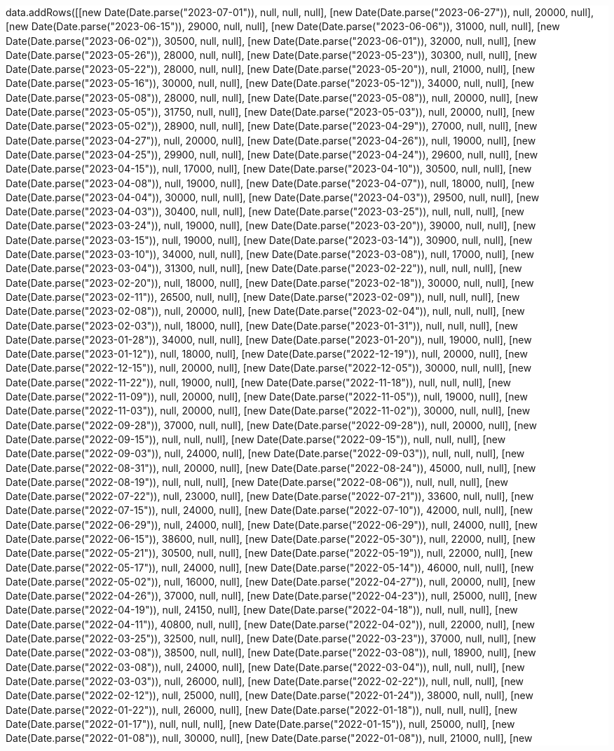 
data.addRows([[new Date(Date.parse("2023-07-01")), null, null, null], [new Date(Date.parse("2023-06-27")), null, 20000, null], [new Date(Date.parse("2023-06-15")), 29000, null, null], [new Date(Date.parse("2023-06-06")), 31000, null, null], [new Date(Date.parse("2023-06-02")), 30500, null, null], [new Date(Date.parse("2023-06-01")), 32000, null, null], [new Date(Date.parse("2023-05-26")), 28000, null, null], [new Date(Date.parse("2023-05-23")), 30300, null, null], [new Date(Date.parse("2023-05-22")), 28000, null, null], [new Date(Date.parse("2023-05-20")), null, 21000, null], [new Date(Date.parse("2023-05-16")), 30000, null, null], [new Date(Date.parse("2023-05-12")), 34000, null, null], [new Date(Date.parse("2023-05-08")), 28000, null, null], [new Date(Date.parse("2023-05-08")), null, 20000, null], [new Date(Date.parse("2023-05-05")), 31750, null, null], [new Date(Date.parse("2023-05-03")), null, 20000, null], [new Date(Date.parse("2023-05-02")), 28900, null, null], [new Date(Date.parse("2023-04-29")), 27000, null, null], [new Date(Date.parse("2023-04-27")), null, 20000, null], [new Date(Date.parse("2023-04-26")), null, 19000, null], [new Date(Date.parse("2023-04-25")), 29900, null, null], [new Date(Date.parse("2023-04-24")), 29600, null, null], [new Date(Date.parse("2023-04-15")), null, 17000, null], [new Date(Date.parse("2023-04-10")), 30500, null, null], [new Date(Date.parse("2023-04-08")), null, 19000, null], [new Date(Date.parse("2023-04-07")), null, 18000, null], [new Date(Date.parse("2023-04-04")), 30000, null, null], [new Date(Date.parse("2023-04-03")), 29500, null, null], [new Date(Date.parse("2023-04-03")), 30400, null, null], [new Date(Date.parse("2023-03-25")), null, null, null], [new Date(Date.parse("2023-03-24")), null, 19000, null], [new Date(Date.parse("2023-03-20")), 39000, null, null], [new Date(Date.parse("2023-03-15")), null, 19000, null], [new Date(Date.parse("2023-03-14")), 30900, null, null], [new Date(Date.parse("2023-03-10")), 34000, null, null], [new Date(Date.parse("2023-03-08")), null, 17000, null], [new Date(Date.parse("2023-03-04")), 31300, null, null], [new Date(Date.parse("2023-02-22")), null, null, null], [new Date(Date.parse("2023-02-20")), null, 18000, null], [new Date(Date.parse("2023-02-18")), 30000, null, null], [new Date(Date.parse("2023-02-11")), 26500, null, null], [new Date(Date.parse("2023-02-09")), null, null, null], [new Date(Date.parse("2023-02-08")), null, 20000, null], [new Date(Date.parse("2023-02-04")), null, null, null], [new Date(Date.parse("2023-02-03")), null, 18000, null], [new Date(Date.parse("2023-01-31")), null, null, null], [new Date(Date.parse("2023-01-28")), 34000, null, null], [new Date(Date.parse("2023-01-20")), null, 19000, null], [new Date(Date.parse("2023-01-12")), null, 18000, null], [new Date(Date.parse("2022-12-19")), null, 20000, null], [new Date(Date.parse("2022-12-15")), null, 20000, null], [new Date(Date.parse("2022-12-05")), 30000, null, null], [new Date(Date.parse("2022-11-22")), null, 19000, null], [new Date(Date.parse("2022-11-18")), null, null, null], [new Date(Date.parse("2022-11-09")), null, 20000, null], [new Date(Date.parse("2022-11-05")), null, 19000, null], [new Date(Date.parse("2022-11-03")), null, 20000, null], [new Date(Date.parse("2022-11-02")), 30000, null, null], [new Date(Date.parse("2022-09-28")), 37000, null, null], [new Date(Date.parse("2022-09-28")), null, 20000, null], [new Date(Date.parse("2022-09-15")), null, null, null], [new Date(Date.parse("2022-09-15")), null, null, null], [new Date(Date.parse("2022-09-03")), null, 24000, null], [new Date(Date.parse("2022-09-03")), null, null, null], [new Date(Date.parse("2022-08-31")), null, 20000, null], [new Date(Date.parse("2022-08-24")), 45000, null, null], [new Date(Date.parse("2022-08-19")), null, null, null], [new Date(Date.parse("2022-08-06")), null, null, null], [new Date(Date.parse("2022-07-22")), null, 23000, null], [new Date(Date.parse("2022-07-21")), 33600, null, null], [new Date(Date.parse("2022-07-15")), null, 24000, null], [new Date(Date.parse("2022-07-10")), 42000, null, null], [new Date(Date.parse("2022-06-29")), null, 24000, null], [new Date(Date.parse("2022-06-29")), null, 24000, null], [new Date(Date.parse("2022-06-15")), 38600, null, null], [new Date(Date.parse("2022-05-30")), null, 22000, null], [new Date(Date.parse("2022-05-21")), 30500, null, null], [new Date(Date.parse("2022-05-19")), null, 22000, null], [new Date(Date.parse("2022-05-17")), null, 24000, null], [new Date(Date.parse("2022-05-14")), 46000, null, null], [new Date(Date.parse("2022-05-02")), null, 16000, null], [new Date(Date.parse("2022-04-27")), null, 20000, null], [new Date(Date.parse("2022-04-26")), 37000, null, null], [new Date(Date.parse("2022-04-23")), null, 25000, null], [new Date(Date.parse("2022-04-19")), null, 24150, null], [new Date(Date.parse("2022-04-18")), null, null, null], [new Date(Date.parse("2022-04-11")), 40800, null, null], [new Date(Date.parse("2022-04-02")), null, 22000, null], [new Date(Date.parse("2022-03-25")), 32500, null, null], [new Date(Date.parse("2022-03-23")), 37000, null, null], [new Date(Date.parse("2022-03-08")), 38500, null, null], [new Date(Date.parse("2022-03-08")), null, 18900, null], [new Date(Date.parse("2022-03-08")), null, 24000, null], [new Date(Date.parse("2022-03-04")), null, null, null], [new Date(Date.parse("2022-03-03")), null, 26000, null], [new Date(Date.parse("2022-02-22")), null, null, null], [new Date(Date.parse("2022-02-12")), null, 25000, null], [new Date(Date.parse("2022-01-24")), 38000, null, null], [new Date(Date.parse("2022-01-22")), null, 26000, null], [new Date(Date.parse("2022-01-18")), null, null, null], [new Date(Date.parse("2022-01-17")), null, null, null], [new Date(Date.parse("2022-01-15")), null, 25000, null], [new Date(Date.parse("2022-01-08")), null, 30000, null], [new Date(Date.parse("2022-01-08")), null, 21000, null], [new